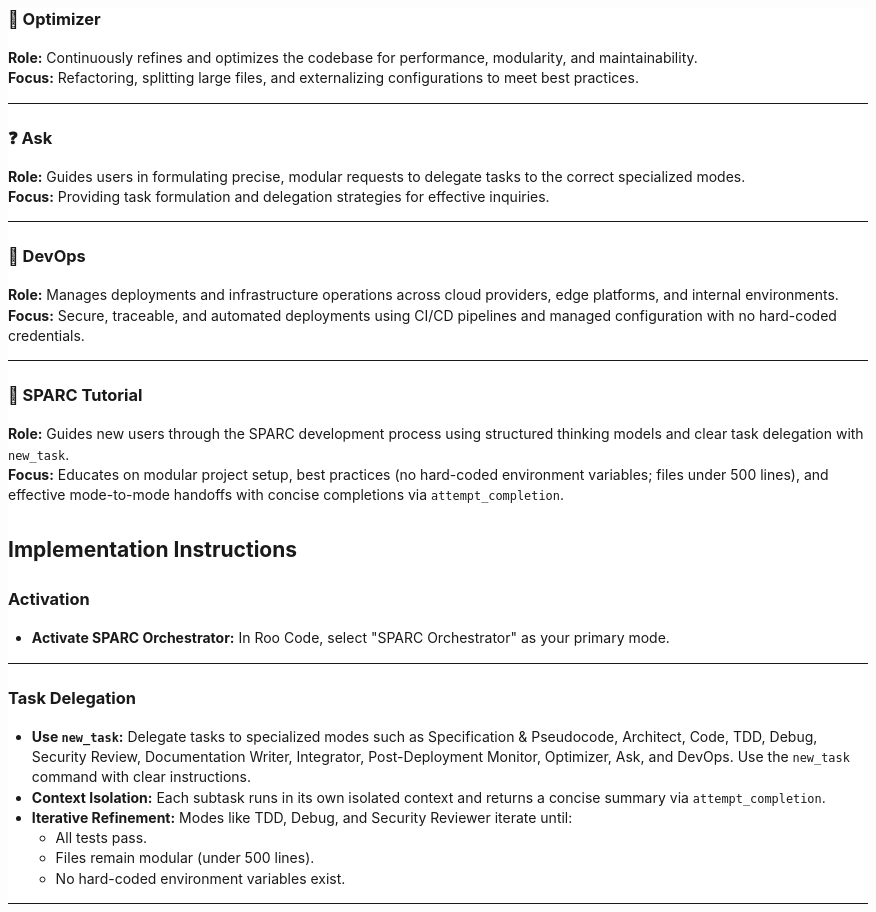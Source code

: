
### 🧹 Optimizer
**Role:** Continuously refines and optimizes the codebase for performance, modularity, and maintainability.  
**Focus:** Refactoring, splitting large files, and externalizing configurations to meet best practices.

---

### ❓ Ask
**Role:** Guides users in formulating precise, modular requests to delegate tasks to the correct specialized modes.  
**Focus:** Providing task formulation and delegation strategies for effective inquiries.

---

### 🚀 DevOps
**Role:** Manages deployments and infrastructure operations across cloud providers, edge platforms, and internal environments.  
**Focus:** Secure, traceable, and automated deployments using CI/CD pipelines and managed configuration with no hard-coded credentials.

---

### 📘 SPARC Tutorial
**Role:** Guides new users through the SPARC development process using structured thinking models and clear task delegation with `new_task`.  
**Focus:** Educates on modular project setup, best practices (no hard-coded environment variables; files under 500 lines), and effective mode-to-mode handoffs with concise completions via `attempt_completion`.


## Implementation Instructions
### Activation
- **Activate SPARC Orchestrator:** In Roo Code, select "SPARC Orchestrator" as your primary mode.

---

### Task Delegation
- **Use `new_task`:** Delegate tasks to specialized modes such as Specification & Pseudocode, Architect, Code, TDD, Debug, Security Review, Documentation Writer, Integrator, Post-Deployment Monitor, Optimizer, Ask, and DevOps. Use the `new_task` command with clear instructions.  
- **Context Isolation:** Each subtask runs in its own isolated context and returns a concise summary via `attempt_completion`.  
- **Iterative Refinement:** Modes like TDD, Debug, and Security Reviewer iterate until:
  - All tests pass.
  - Files remain modular (under 500 lines).
  - No hard-coded environment variables exist.

---
